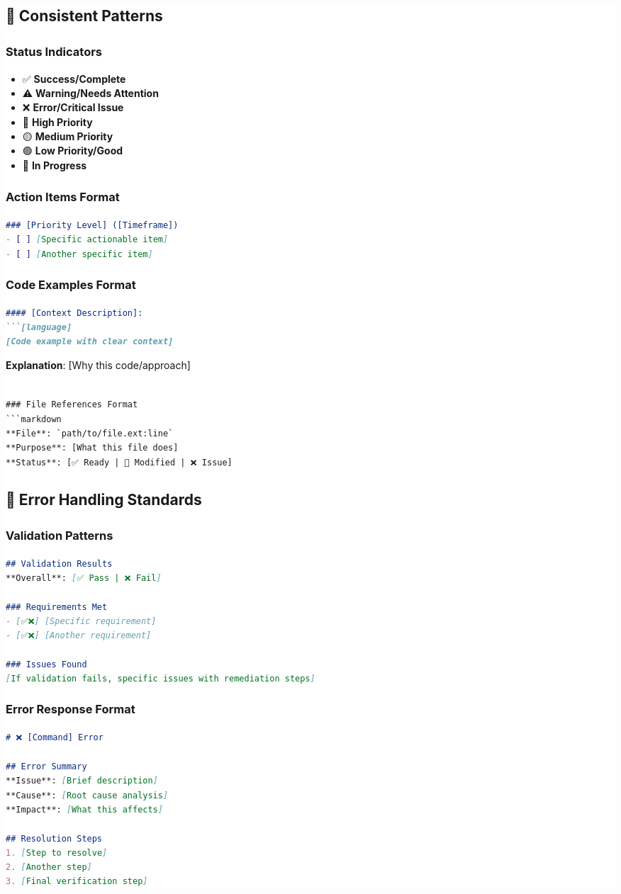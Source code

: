 ## 🎯 Consistent Patterns

### Status Indicators
- ✅ **Success/Complete**
- ⚠️ **Warning/Needs Attention** 
- ❌ **Error/Critical Issue**
- 🔴 **High Priority**
- 🟡 **Medium Priority**  
- 🟢 **Low Priority/Good**
- 🚧 **In Progress**

### Action Items Format
```markdown
### [Priority Level] ([Timeframe])
- [ ] [Specific actionable item]
- [ ] [Another specific item]
```

### Code Examples Format
```markdown
#### [Context Description]:
```[language]
[Code example with clear context]
```

**Explanation**: [Why this code/approach]
```

### File References Format
```markdown
**File**: `path/to/file.ext:line`
**Purpose**: [What this file does]
**Status**: [✅ Ready | 🚧 Modified | ❌ Issue]
```

## 🔄 Error Handling Standards

### Validation Patterns
```markdown
## Validation Results
**Overall**: [✅ Pass | ❌ Fail] 

### Requirements Met
- [✅❌] [Specific requirement]
- [✅❌] [Another requirement]

### Issues Found
[If validation fails, specific issues with remediation steps]
```

### Error Response Format  
```markdown
# ❌ [Command] Error

## Error Summary
**Issue**: [Brief description]
**Cause**: [Root cause analysis]
**Impact**: [What this affects]

## Resolution Steps
1. [Step to resolve]
2. [Another step]
3. [Final verification step]
```